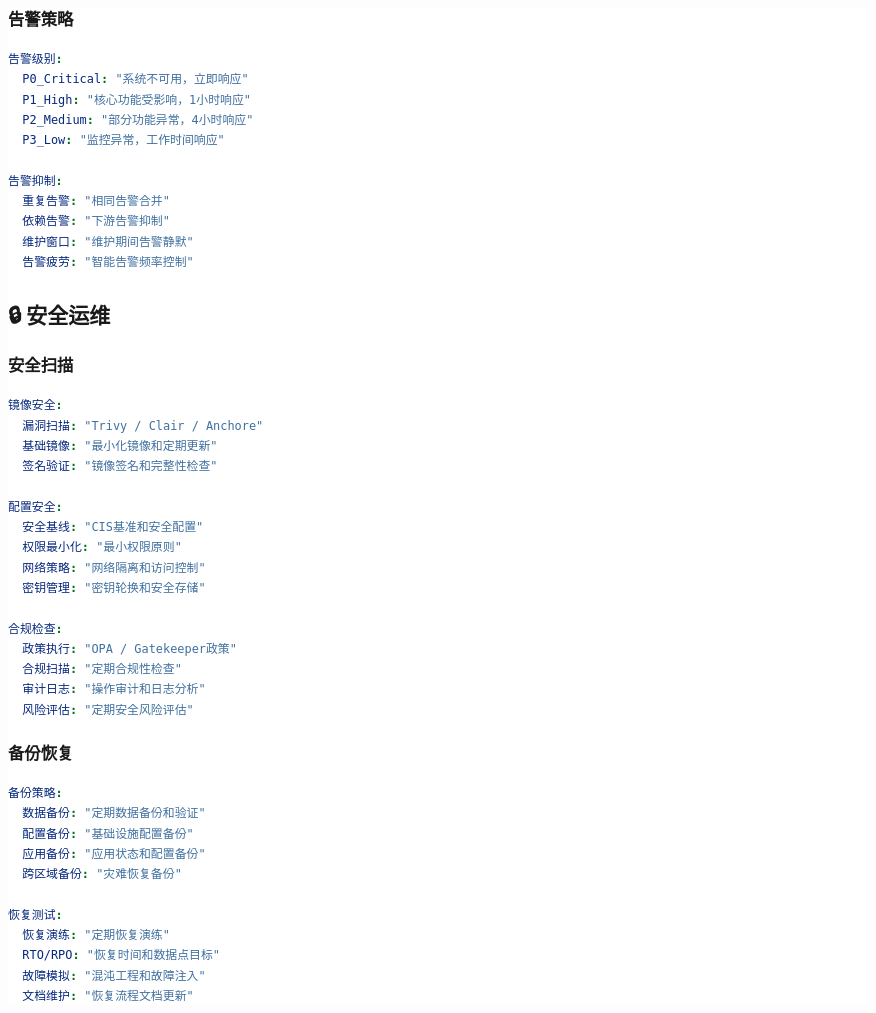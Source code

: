 ```yaml
```

### 告警策略
```yaml
告警级别:
  P0_Critical: "系统不可用，立即响应"
  P1_High: "核心功能受影响，1小时响应"
  P2_Medium: "部分功能异常，4小时响应"
  P3_Low: "监控异常，工作时间响应"

告警抑制:
  重复告警: "相同告警合并"
  依赖告警: "下游告警抑制"
  维护窗口: "维护期间告警静默"
  告警疲劳: "智能告警频率控制"
```

## 🔒 安全运维

### 安全扫描
```yaml
镜像安全:
  漏洞扫描: "Trivy / Clair / Anchore"
  基础镜像: "最小化镜像和定期更新"
  签名验证: "镜像签名和完整性检查"
  
配置安全:
  安全基线: "CIS基准和安全配置"
  权限最小化: "最小权限原则"
  网络策略: "网络隔离和访问控制"
  密钥管理: "密钥轮换和安全存储"

合规检查:
  政策执行: "OPA / Gatekeeper政策"
  合规扫描: "定期合规性检查"
  审计日志: "操作审计和日志分析"
  风险评估: "定期安全风险评估"
```

### 备份恢复
```yaml
备份策略:
  数据备份: "定期数据备份和验证"
  配置备份: "基础设施配置备份"
  应用备份: "应用状态和配置备份"
  跨区域备份: "灾难恢复备份"

恢复测试:
  恢复演练: "定期恢复演练"
  RTO/RPO: "恢复时间和数据点目标"
  故障模拟: "混沌工程和故障注入"
  文档维护: "恢复流程文档更新"
```
